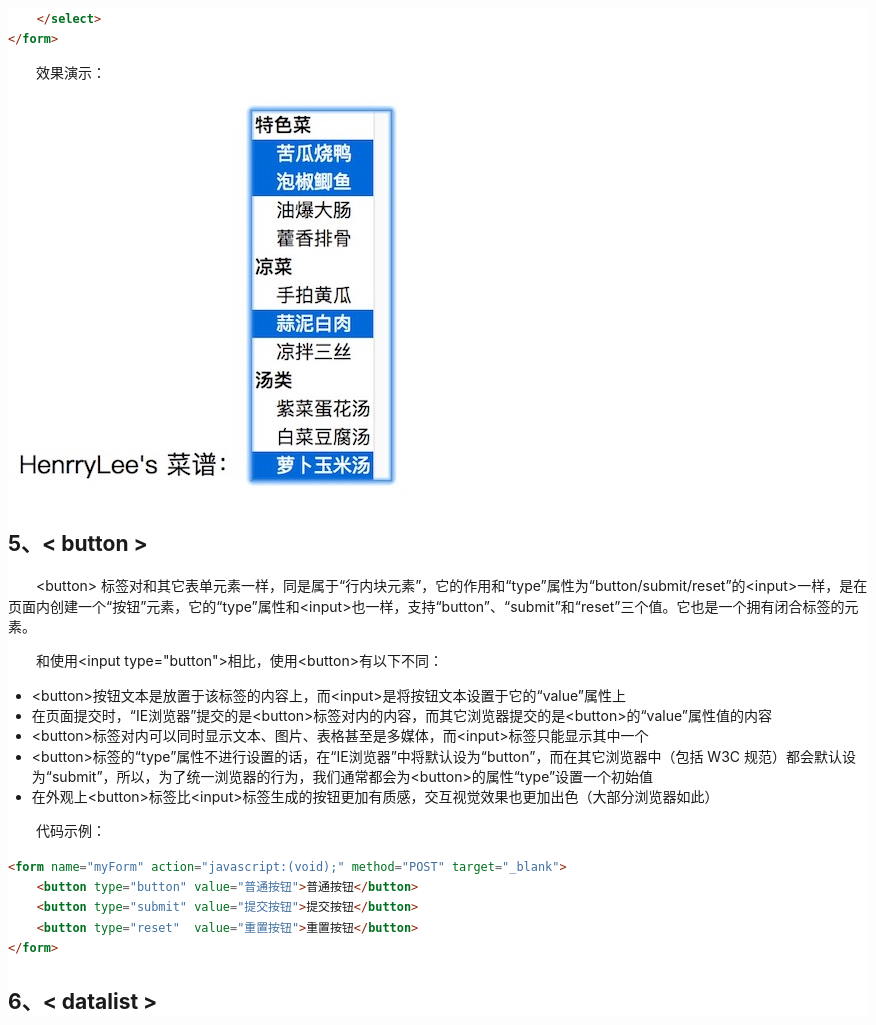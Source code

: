 ```html
	</select>	
</form>
```

  效果演示：

![](IMGS/select_group.jpeg)

## 5、< button >

  \<button> 标签对和其它表单元素一样，同是属于“行内块元素”，它的作用和“type”属性为“button/submit/reset”的\<input>一样，是在页面内创建一个“按钮”元素，它的“type”属性和\<input>也一样，支持“button”、“submit”和“reset”三个值。它也是一个拥有闭合标签的元素。

  和使用\<input type="button">相比，使用\<button>有以下不同：

- \<button>按钮文本是放置于该标签的内容上，而\<input>是将按钮文本设置于它的“value”属性上
- 在页面提交时，“IE浏览器”提交的是\<button>标签对内的内容，而其它浏览器提交的是\<button>的“value”属性值的内容
- \<button>标签对内可以同时显示文本、图片、表格甚至是多媒体，而\<input>标签只能显示其中一个
- \<button>标签的“type”属性不进行设置的话，在“IE浏览器”中将默认设为“button”，而在其它浏览器中（包括 W3C 规范）都会默认设为“submit”，所以，为了统一浏览器的行为，我们通常都会为\<button>的属性“type”设置一个初始值
- 在外观上\<button>标签比\<input>标签生成的按钮更加有质感，交互视觉效果也更加出色（大部分浏览器如此）

  代码示例：

```html
<form name="myForm" action="javascript:(void);" method="POST" target="_blank">
	<button type="button" value="普通按钮">普通按钮</button>
	<button type="submit" value="提交按钮">提交按钮</button>
	<button type="reset"  value="重置按钮">重置按钮</button>
</form>
```

## 6、< datalist >
